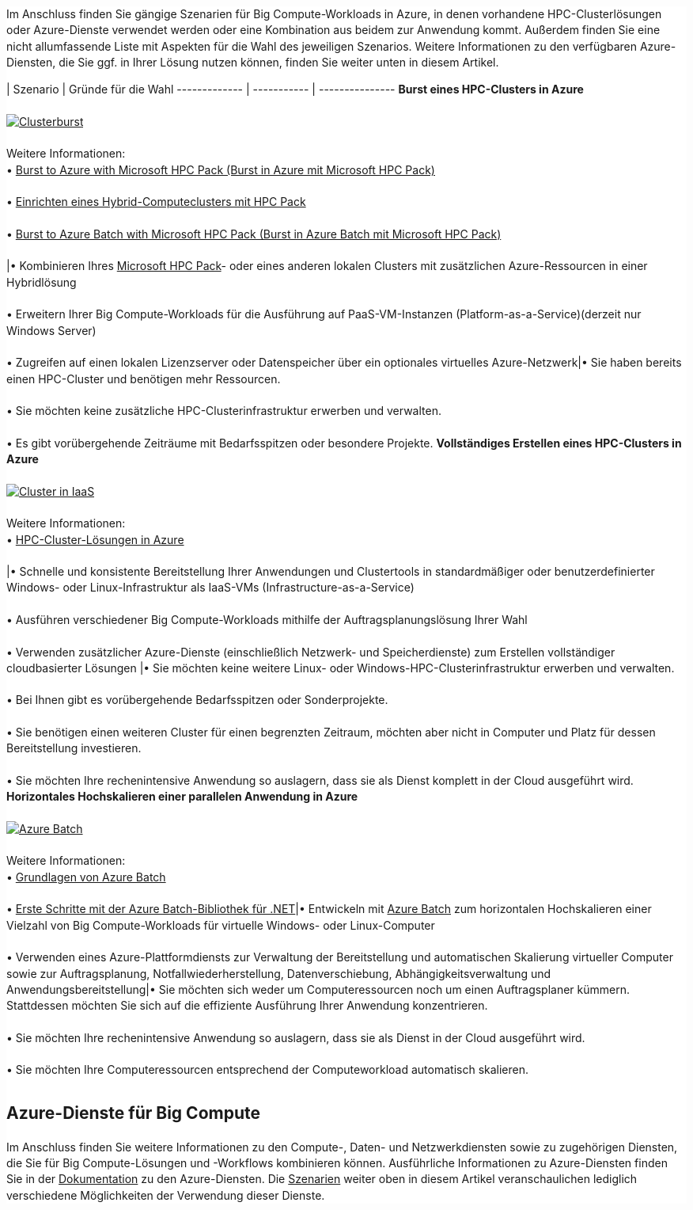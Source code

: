 Im Anschluss finden Sie gängige Szenarien für Big Compute-Workloads in Azure, in denen vorhandene HPC-Clusterlösungen oder Azure-Dienste verwendet werden oder eine Kombination aus beidem zur Anwendung kommt. Außerdem finden Sie eine nicht allumfassende Liste mit Aspekten für die Wahl des jeweiligen Szenarios. Weitere Informationen zu den verfügbaren Azure-Diensten, die Sie ggf. in Ihrer Lösung nutzen können, finden Sie weiter unten in diesem Artikel.

 | Szenario | Gründe für die Wahl
------------- | ----------- | ---------------
**Burst eines HPC-Clusters in Azure**<br/><br/>[![Clusterburst][burst_cluster]](./media/batch-hpc-solutions/burst_cluster.png) <br/><br/> Weitere Informationen:<br/>• [Burst to Azure with Microsoft HPC Pack (Burst in Azure mit Microsoft HPC Pack)](https://technet.microsoft.com/library/gg481749.aspx)<br/><br/>• [Einrichten eines Hybrid-Computeclusters mit HPC Pack](../cloud-services/cloud-services-setup-hybrid-hpcpack-cluster.md)<br/><br/>• [Burst to Azure Batch with Microsoft HPC Pack (Burst in Azure Batch mit Microsoft HPC Pack)](https://technet.microsoft.com/library/mt612877.aspx)<br/><br/>|• Kombinieren Ihres [Microsoft HPC Pack](https://technet.microsoft.com/library/cc514029)- oder eines anderen lokalen Clusters mit zusätzlichen Azure-Ressourcen in einer Hybridlösung<br/><br/>• Erweitern Ihrer Big Compute-Workloads für die Ausführung auf PaaS-VM-Instanzen (Platform-as-a-Service)(derzeit nur Windows Server)<br/><br/>• Zugreifen auf einen lokalen Lizenzserver oder Datenspeicher über ein optionales virtuelles Azure-Netzwerk|• Sie haben bereits einen HPC-Cluster und benötigen mehr Ressourcen. <br/><br/>• Sie möchten keine zusätzliche HPC-Clusterinfrastruktur erwerben und verwalten.<br/><br/>• Es gibt vorübergehende Zeiträume mit Bedarfsspitzen oder besondere Projekte.
**Vollständiges Erstellen eines HPC-Clusters in Azure**<br/><br/>[![Cluster in IaaS][iaas_cluster]](./media/batch-hpc-solutions/iaas_cluster.png)<br/><br/>Weitere Informationen:<br/>• [HPC-Cluster-Lösungen in Azure](./big-compute-resources.md)<br/><br/>|• Schnelle und konsistente Bereitstellung Ihrer Anwendungen und Clustertools in standardmäßiger oder benutzerdefinierter Windows- oder Linux-Infrastruktur als IaaS-VMs (Infrastructure-as-a-Service)<br/><br/>• Ausführen verschiedener Big Compute-Workloads mithilfe der Auftragsplanungslösung Ihrer Wahl<br/><br/>• Verwenden zusätzlicher Azure-Dienste (einschließlich Netzwerk- und Speicherdienste) zum Erstellen vollständiger cloudbasierter Lösungen |• Sie möchten keine weitere Linux- oder Windows-HPC-Clusterinfrastruktur erwerben und verwalten.<br/><br/>• Bei Ihnen gibt es vorübergehende Bedarfsspitzen oder Sonderprojekte.<br/><br/>• Sie benötigen einen weiteren Cluster für einen begrenzten Zeitraum, möchten aber nicht in Computer und Platz für dessen Bereitstellung investieren.<br/><br/>• Sie möchten Ihre rechenintensive Anwendung so auslagern, dass sie als Dienst komplett in der Cloud ausgeführt wird.
**Horizontales Hochskalieren einer parallelen Anwendung in Azure**<br/><br/>[![Azure Batch][batch_proc]](./media/batch-hpc-solutions/batch_proc.png)<br/><br/>Weitere Informationen:<br/>• [Grundlagen von Azure Batch](./batch-technical-overview.md)<br/><br/>• [Erste Schritte mit der Azure Batch-Bibliothek für .NET](./batch-dotnet-get-started.md)|• Entwickeln mit [Azure Batch](https://azure.microsoft.com/documentation/services/batch/) zum horizontalen Hochskalieren einer Vielzahl von Big Compute-Workloads für virtuelle Windows- oder Linux-Computer<br/><br/>• Verwenden eines Azure-Plattformdiensts zur Verwaltung der Bereitstellung und automatischen Skalierung virtueller Computer sowie zur Auftragsplanung, Notfallwiederherstellung, Datenverschiebung, Abhängigkeitsverwaltung und Anwendungsbereitstellung|• Sie möchten sich weder um Computeressourcen noch um einen Auftragsplaner kümmern. Stattdessen möchten Sie sich auf die effiziente Ausführung Ihrer Anwendung konzentrieren.<br/><br/>• Sie möchten Ihre rechenintensive Anwendung so auslagern, dass sie als Dienst in der Cloud ausgeführt wird.<br/><br/>• Sie möchten Ihre Computeressourcen entsprechend der Computeworkload automatisch skalieren.


## Azure-Dienste für Big Compute

Im Anschluss finden Sie weitere Informationen zu den Compute-, Daten- und Netzwerkdiensten sowie zu zugehörigen Diensten, die Sie für Big Compute-Lösungen und -Workflows kombinieren können. Ausführliche Informationen zu Azure-Diensten finden Sie in der [Dokumentation](https://azure.microsoft.com/documentation/) zu den Azure-Diensten. Die [Szenarien](#scenarios) weiter oben in diesem Artikel veranschaulichen lediglich verschiedene Möglichkeiten der Verwendung dieser Dienste.


[parallel]: ./media/batch-hpc-solutions/parallel.png
[coupled]: ./media/batch-hpc-solutions/coupled.png
[iaas_cluster]: ./media/batch-hpc-solutions/iaas_cluster.png
[burst_cluster]: ./media/batch-hpc-solutions/burst_cluster.png
[batch_proc]: ./media/batch-hpc-solutions/batch_proc.png